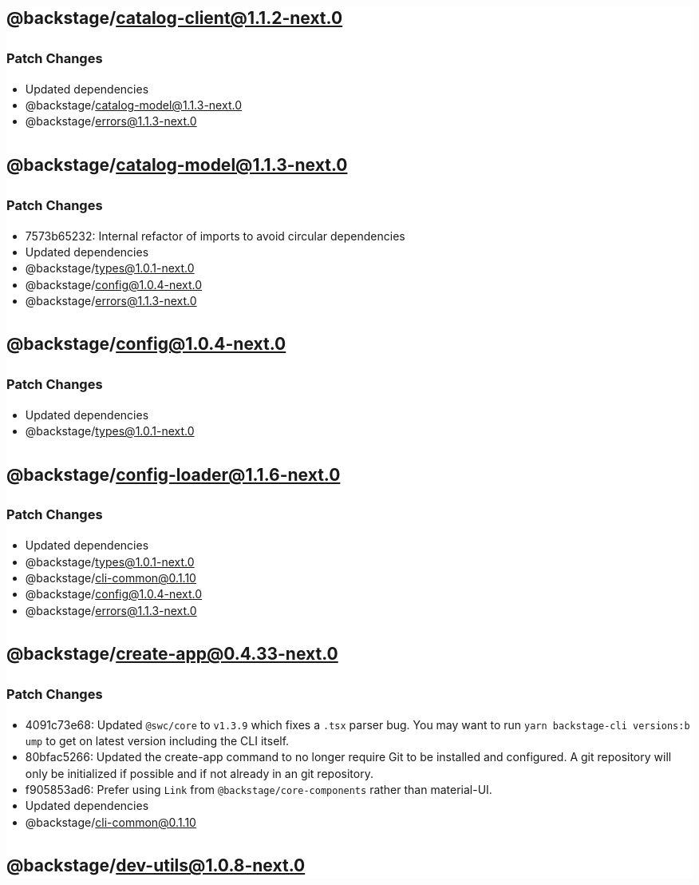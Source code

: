 ## @backstage/catalog-client@1.1.2-next.0

### Patch Changes

- Updated dependencies
 - @backstage/catalog-model@1.1.3-next.0
 - @backstage/errors@1.1.3-next.0

## @backstage/catalog-model@1.1.3-next.0

### Patch Changes

- 7573b65232: Internal refactor of imports to avoid circular dependencies
- Updated dependencies
 - @backstage/types@1.0.1-next.0
 - @backstage/config@1.0.4-next.0
 - @backstage/errors@1.1.3-next.0

## @backstage/config@1.0.4-next.0

### Patch Changes

- Updated dependencies
 - @backstage/types@1.0.1-next.0

## @backstage/config-loader@1.1.6-next.0

### Patch Changes

- Updated dependencies
 - @backstage/types@1.0.1-next.0
 - @backstage/cli-common@0.1.10
 - @backstage/config@1.0.4-next.0
 - @backstage/errors@1.1.3-next.0

## @backstage/create-app@0.4.33-next.0

### Patch Changes

- 4091c73e68: Updated `@swc/core` to `v1.3.9` which fixes a `.tsx` parser bug. You may want to run `yarn backstage-cli versions:bump` to get on latest version including the CLI itself.
- 80bfac5266: Updated the create-app command to no longer require Git to be installed and configured. A git repository will only be initialized if possible and if not already in an git repository.
- f905853ad6: Prefer using `Link` from `@backstage/core-components` rather than material-UI.
- Updated dependencies
 - @backstage/cli-common@0.1.10

## @backstage/dev-utils@1.0.8-next.0
